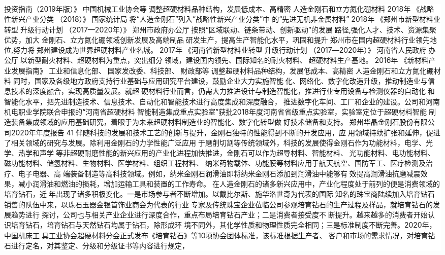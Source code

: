 投资指南（2019年版）》
中国机械工业协会等
调整超硬材料品种结构，发展低成本、高精密
人造金刚石和立方氮化硼材料
2018年
《战略性新兴产业分类
（2018）》
国家统计局
将“人造金刚石”列入“战略性新兴产业分类”中
的“先进无机非金属材料”
2018年
《郑州市新型材料业转型
升级行动计划
（2017—2020年）》
郑州市政府办公厅
按照“区域联动、链条带动、创新驱动”的发展
路径,强化人才、技术、资源集聚优势，加大
金刚石、立方氮化硼领域创新发展及高端制品
研发生产，提高生产智能化水平，巩固和提升
郑州市在国内超硬材料行业领先地位,努力将
郑州建设成为世界超硬材料产业名城。
2017年
《河南省新型材料业转型
升级行动计划
（2017―2020年）》
河南省人民政府
办公厅
以新型耐火材料、超硬材料为重点，突出细分
领域，建设国内领先、国际知名的耐火材料、
超硬材料生产基地。
2016年
《新材料产业发展指南》
工业和信息化部、
国家发改委、科技部、
财政部等
调整超硬材料品种结构，发展低成本、高精密
人造金刚石和立方氮化硼材料
同时，国家及各级地方政府支持行业基础与应用研究平台建设，鼓励企业大力实施智能
化、网络化、数字化改造升级，推动制造业与信息技术的深度融合，实现高质量发展。就超
硬材料行业而言，仍需大力推进设计与制造智能化，推进行业专用设备与检测仪器的自动化
和智能化水平，把先进制造技术、信息技术、自动化和智能技术进行高度集成和深度融合，
推进数字化车间、工厂和企业的建设。公司和河南机电职业学院联合申报的“河南省超硬材料
智能制造集成重点实验室”获批2018年度河南省省级重点实验室，实验室定位于超硬材料智能
制造装备集成领域的应用基础研究，着眼于为未来超硬材料制造业的智能化、数字化转型做
好技术储备和支持。
郑州华晶金刚石股份有限公司2020年年度报告
41
伴随科技的发展和技术工艺的创新与提升，金刚石独特的性能得到不断的开发应用，应
用领域持续扩张和延伸，促进了相关领域的研究与发展。除利用金刚石的力学性能广泛应用
于磨削切割等传统领域外，科技的发展使得金刚石作为功能材料，电学、光学、热学和声学
等非超硬耐磨性能的新兴应用的产业化进程加快推进，金刚石可以作为超导材料、智能材料、
光功能材料、电功能材料、磁功能材料、储氢材料、生物材料、医学材料、组织工程材料、
纳米药物载体、功能膜等材料应用于航天航空、国防军工、医疗检测及治疗、电子电器、高
端装备制造等高科技领域。例如，纳米金刚石润滑油即将纳米金刚石添加到润滑油中能够有
效提高润滑油抗磨减震效果，减小润滑油和燃油的损耗，增加运输工具和装置的工作寿命。
在人造金刚石的诸多新兴应用中，产业化程度处于前列的便是消费领域的培育钻石，近
年出现了诸多积极变化。一是市场参与者不断增加。以戴比尔斯、施华洛世奇为代表的国际
知名的珠宝商陆续加入培育钻石销售的队伍中来，以珠石玉器金银首饰业商会为代表的行业
专家及传统珠宝企业莅临公司参观培育钻石的生产过程及样品，就培育钻石的发展趋势进行
探讨，公司也与相关产业企业进行深度合作，重点布局培育钻石产业；二是消费者接受度不
断提升。越来越多的消费者开始认识培育钻石，培育钻石与天然钻石均属于钻石，除形成环
境不同外，其化学性质和物理性质完全相同；三是标准制度不断完善。2020年，中国机床工
具工业协会超硬材料分会正式发布《培育钻石》等10项协会团体标准，该标准根据生产者、
客户和市场的需求情况，对培育钻石进行定名，对其鉴定、分级和分级证书等内容进行规定，